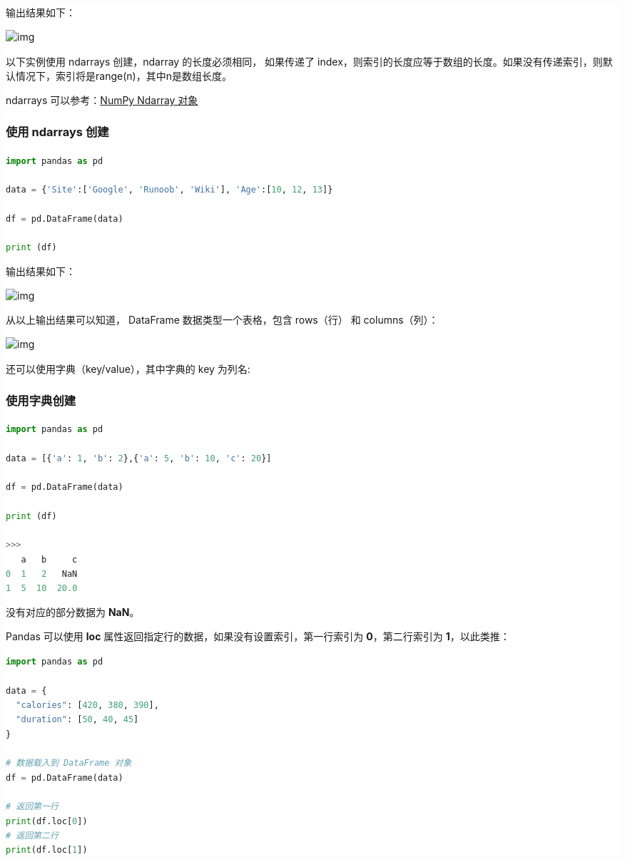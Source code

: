 输出结果如下：

![img](https://www.runoob.com/wp-content/uploads/2021/04/BE773E8F-DEC2-4434-8630-91E660A1DFC0.jpg)

以下实例使用 ndarrays 创建，ndarray 的长度必须相同， 如果传递了 index，则索引的长度应等于数组的长度。如果没有传递索引，则默认情况下，索引将是range(n)，其中n是数组长度。

ndarrays 可以参考：[NumPy Ndarray 对象](https://www.runoob.com/numpy/numpy-ndarray-object.html)

### 使用 ndarrays 创建

```python
import pandas as pd

data = {'Site':['Google', 'Runoob', 'Wiki'], 'Age':[10, 12, 13]}

df = pd.DataFrame(data)

print (df)
```

输出结果如下：

![img](https://www.runoob.com/wp-content/uploads/2021/04/BE773E8F-DEC2-4434-8630-91E660A1DFC0.jpg)

从以上输出结果可以知道， DataFrame 数据类型一个表格，包含 rows（行） 和 columns（列）：

![img](https://www.runoob.com/wp-content/uploads/2021/04/rows-cloumns.png)

还可以使用字典（key/value），其中字典的 key 为列名:

### 使用字典创建

```python
import pandas as pd

data = [{'a': 1, 'b': 2},{'a': 5, 'b': 10, 'c': 20}]

df = pd.DataFrame(data)

print (df)

>>>
   a   b     c
0  1   2   NaN
1  5  10  20.0
```

没有对应的部分数据为 **NaN**。

Pandas 可以使用 **loc** 属性返回指定行的数据，如果没有设置索引，第一行索引为 **0**，第二行索引为 **1**，以此类推：

```python
import pandas as pd

data = {
  "calories": [420, 380, 390],
  "duration": [50, 40, 45]
}

# 数据载入到 DataFrame 对象
df = pd.DataFrame(data)

# 返回第一行
print(df.loc[0])
# 返回第二行
print(df.loc[1])

```